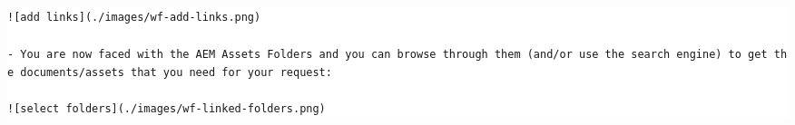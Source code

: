     ![add links](./images/wf-add-links.png)

    - You are now faced with the AEM Assets Folders and you can browse through them (and/or use the search engine) to get the documents/assets that you need for your request:

    ![select folders](./images/wf-linked-folders.png)

